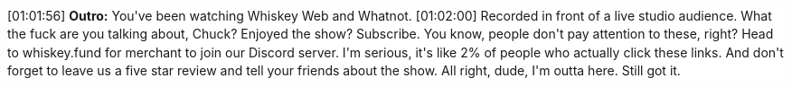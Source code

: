 [01:01:56] **Outro:** You've been watching Whiskey Web and Whatnot. [01:02:00]
Recorded in front of a live studio audience. What the fuck are you talking
about, Chuck? Enjoyed the show? Subscribe. You know, people don't pay attention
to these, right? Head to whiskey.fund for merchant to join our Discord server.
I'm serious, it's like 2% of people who actually click these links. And don't
forget to leave us a five star review and tell your friends about the show. All
right, dude, I'm outta here. Still got it.
